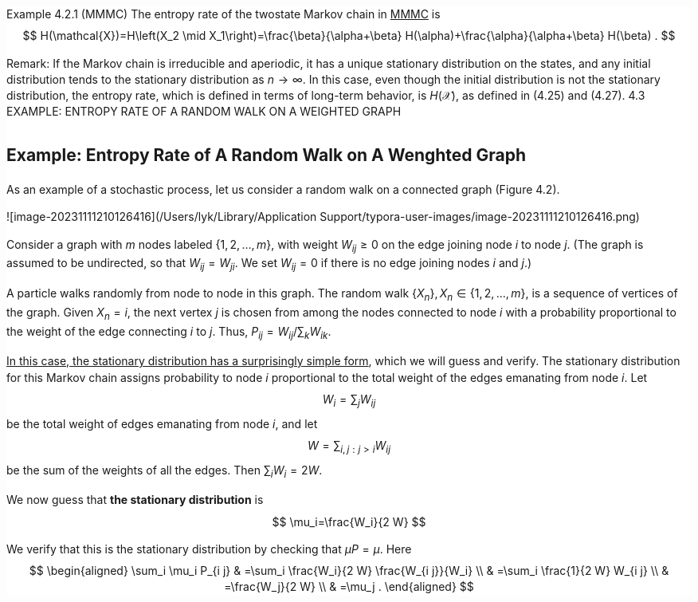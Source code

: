 Example 4.2.1 (MMMC) The entropy rate of the twostate Markov chain in [MMMC]() is
$$
H(\mathcal{X})=H\left(X_2 \mid X_1\right)=\frac{\beta}{\alpha+\beta} H(\alpha)+\frac{\alpha}{\alpha+\beta} H(\beta) .
$$

Remark: If the Markov chain is irreducible and aperiodic, it has a unique stationary distribution on the states, and any initial distribution tends to the stationary distribution as $n \rightarrow \infty$. In this case, even though the initial distribution is not the stationary distribution, the entropy rate, which is defined in terms of long-term behavior, is $H(\mathcal{X})$, as defined in (4.25) and (4.27).
4.3 EXAMPLE: ENTROPY RATE OF A RANDOM WALK ON A WEIGHTED GRAPH

## Example: Entropy Rate of A Random Walk on A Wenghted Graph

As an example of a stochastic process, let us consider a random walk on a connected graph (Figure 4.2). 

![image-20231111210126416](/Users/lyk/Library/Application Support/typora-user-images/image-20231111210126416.png)

Consider a graph with $m$ nodes labeled $\{1,2, \ldots, m\}$, with weight $W_{i j} \geq 0$ on the edge joining node $i$ to node $j$. (The graph is assumed to be undirected, so that $W_{i j}=W_{j i}$. We set $W_{i j}=0$ if there is no edge joining nodes $i$ and $j$.)

A particle walks randomly from node to node in this graph. The random walk $\left\{X_n\right\}, X_n \in\{1,2, \ldots, m\}$, is a sequence of vertices of the graph. Given $X_n=i$, the next vertex $j$ is chosen from among the nodes connected to node $i$ with a probability proportional to the weight of the edge connecting $i$ to $j$. Thus, $P_{i j}=W_{i j} / \sum_k W_{i k}$.

<u>In this case, the stationary distribution has a surprisingly simple form</u>, which we will guess and verify. The stationary distribution for this Markov chain assigns probability to node $i$ proportional to the total weight of the edges emanating from node $i$. Let
$$
W_i=\sum_j W_{i j}
$$
be the total weight of edges emanating from node $i$, and let
$$
W=\sum_{i, j: j>i} W_{i j}
$$
be the sum of the weights of all the edges. Then $\sum_i W_i=2 W$.



We now guess that **the stationary distribution** is
$$
\mu_i=\frac{W_i}{2 W}
$$

We verify that this is the stationary distribution by checking that $\mu P=\mu$. Here
$$
\begin{aligned}
\sum_i \mu_i P_{i j} & =\sum_i \frac{W_i}{2 W} \frac{W_{i j}}{W_i} \\
& =\sum_i \frac{1}{2 W} W_{i j} \\
& =\frac{W_j}{2 W} \\
& =\mu_j .
\end{aligned}
$$
